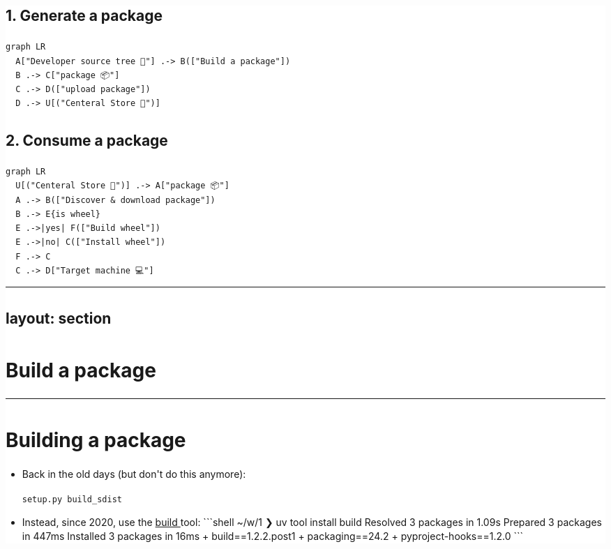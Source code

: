 <v-click>
<h2 text-center highlight>1. Generate a package</h2>

```mermaid
graph LR
  A["Developer source tree 📁"] .-> B(["Build a package"])
  B .-> C["package 📦"]
  C .-> D(["upload package"])
  D .-> U[("Centeral Store 🧀")]
```

</v-click>

<v-click>
<h2 text-center highlight>2. Consume a package</h2>

```mermaid
graph LR
  U[("Centeral Store 🧀")] .-> A["package 📦"]
  A .-> B(["Discover & download package"])
  B .-> E{is wheel}
  E .->|yes| F(["Build wheel"])
  E .->|no| C(["Install wheel"])
  F .-> C
  C .-> D["Target machine 💻"]
```

</v-click>

---
layout: section
---

<h1 highlight> Build a package</h1>

<CopyrightImg img="junior_sand" maxHeight="460px"/>

---

# Building a package

<ul>

<li>
Back in the old days (but <span highlight>don't</span> do this anymore):

```shell
setup.py build_sdist
```

</li>

<li v-click>
Instead, since 2020, use the <a target="_blank" href="https://pypi.org/project/build/"> build </a> tool:

<Transform :scale="0.96">
```shell
~/w/1 ❯ uv tool install build
Resolved 3 packages in 1.09s
Prepared 3 packages in 447ms
Installed 3 packages in 16ms
+ build==1.2.2.post1
+ packaging==24.2
+ pyproject-hooks==1.2.0
```
